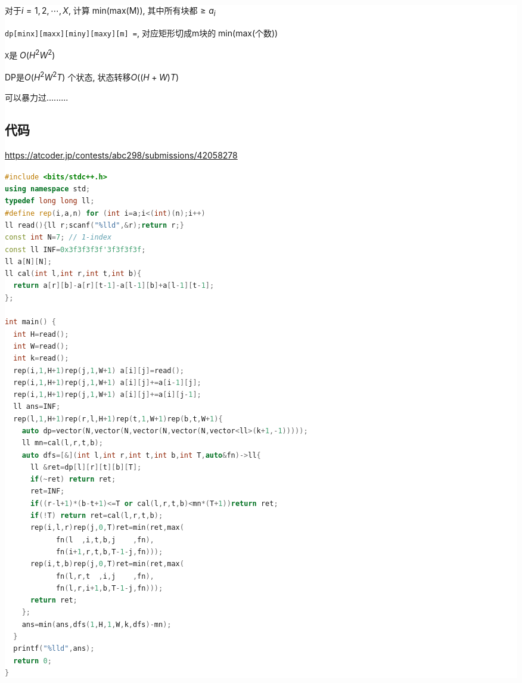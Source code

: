 对于$i=1,2,\cdots,X$, 计算   min(max(M)), 其中所有块都$\ge a_i$

`dp[minx][maxx][miny][maxy][m] =`, 对应矩形切成m块的 min(max(个数))

`X`是 $O(H^2W^2)$

DP是$O(H^2W^2T)$ 个状态, 状态转移$O((H+W)T)$

可以暴力过.........

## 代码

https://atcoder.jp/contests/abc298/submissions/42058278

```cpp
#include <bits/stdc++.h>
using namespace std;
typedef long long ll;
#define rep(i,a,n) for (int i=a;i<(int)(n);i++)
ll read(){ll r;scanf("%lld",&r);return r;}
const int N=7; // 1-index
const ll INF=0x3f3f3f3f'3f3f3f3f;
ll a[N][N];
ll cal(int l,int r,int t,int b){
  return a[r][b]-a[r][t-1]-a[l-1][b]+a[l-1][t-1];
};

int main() {
  int H=read();
  int W=read();
  int k=read();
  rep(i,1,H+1)rep(j,1,W+1) a[i][j]=read();
  rep(i,1,H+1)rep(j,1,W+1) a[i][j]+=a[i-1][j];
  rep(i,1,H+1)rep(j,1,W+1) a[i][j]+=a[i][j-1];
  ll ans=INF;
  rep(l,1,H+1)rep(r,l,H+1)rep(t,1,W+1)rep(b,t,W+1){
    auto dp=vector(N,vector(N,vector(N,vector(N,vector<ll>(k+1,-1)))));
    ll mn=cal(l,r,t,b);
    auto dfs=[&](int l,int r,int t,int b,int T,auto&fn)->ll{
      ll &ret=dp[l][r][t][b][T];
      if(~ret) return ret;
      ret=INF;
      if((r-l+1)*(b-t+1)<=T or cal(l,r,t,b)<mn*(T+1))return ret;
      if(!T) return ret=cal(l,r,t,b);
      rep(i,l,r)rep(j,0,T)ret=min(ret,max(
            fn(l  ,i,t,b,j    ,fn),
            fn(i+1,r,t,b,T-1-j,fn)));
      rep(i,t,b)rep(j,0,T)ret=min(ret,max(
            fn(l,r,t  ,i,j    ,fn),
            fn(l,r,i+1,b,T-1-j,fn)));
      return ret;
    };
    ans=min(ans,dfs(1,H,1,W,k,dfs)-mn);
  }
  printf("%lld",ans);
  return 0;
}
```
